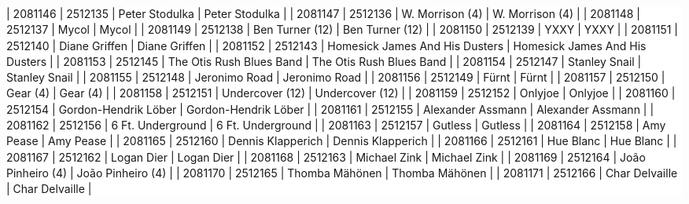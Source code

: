 | 2081146 | 2512135 | Peter Stodulka | Peter Stodulka |
| 2081147 | 2512136 | W. Morrison (4) | W. Morrison (4) |
| 2081148 | 2512137 | Mycol | Mycol |
| 2081149 | 2512138 | Ben Turner (12) | Ben Turner (12) |
| 2081150 | 2512139 | YXXY | YXXY |
| 2081151 | 2512140 | Diane Griffen | Diane Griffen |
| 2081152 | 2512143 | Homesick James And His Dusters | Homesick James And His Dusters |
| 2081153 | 2512145 | The Otis Rush Blues Band | The Otis Rush Blues Band |
| 2081154 | 2512147 | Stanley Snail | Stanley Snail |
| 2081155 | 2512148 | Jeronimo Road | Jeronimo Road |
| 2081156 | 2512149 | Fürnt | Fürnt |
| 2081157 | 2512150 | Gear (4) | Gear (4) |
| 2081158 | 2512151 | Undercover (12) | Undercover (12) |
| 2081159 | 2512152 | Onlyjoe | Onlyjoe |
| 2081160 | 2512154 | Gordon-Hendrik Löber | Gordon-Hendrik Löber |
| 2081161 | 2512155 | Alexander Assmann | Alexander Assmann |
| 2081162 | 2512156 | 6 Ft. Underground | 6 Ft. Underground |
| 2081163 | 2512157 | Gutless | Gutless |
| 2081164 | 2512158 | Amy Pease | Amy Pease |
| 2081165 | 2512160 | Dennis Klapperich | Dennis Klapperich |
| 2081166 | 2512161 | Hue Blanc | Hue Blanc |
| 2081167 | 2512162 | Logan Dier | Logan Dier |
| 2081168 | 2512163 | Michael Zink | Michael Zink |
| 2081169 | 2512164 | João Pinheiro (4) | João Pinheiro (4) |
| 2081170 | 2512165 | Thomba Mähönen | Thomba Mähönen |
| 2081171 | 2512166 | Char Delvaille | Char Delvaille |
